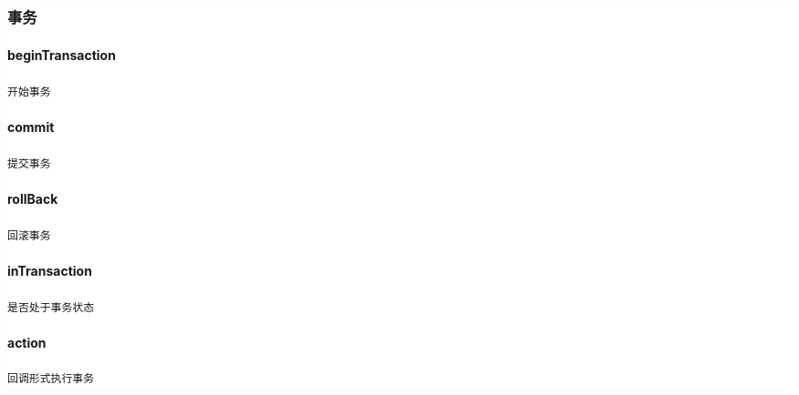 

### 事务

#### beginTransaction
    开始事务

#### commit
    提交事务

#### rollBack
    回滚事务

#### inTransaction
    是否处于事务状态

#### action
    回调形式执行事务


